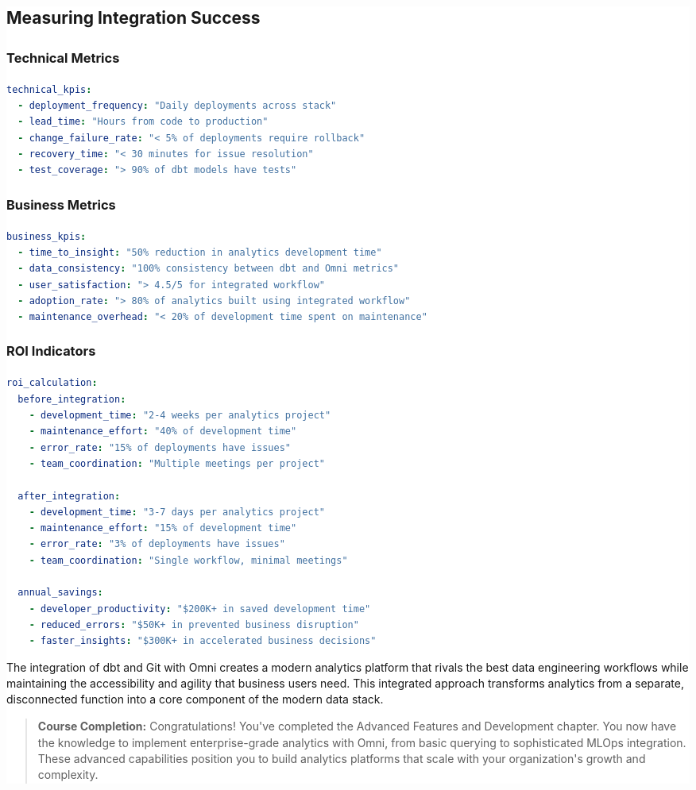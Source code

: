 ## Measuring Integration Success

### Technical Metrics
```yaml
technical_kpis:
  - deployment_frequency: "Daily deployments across stack"
  - lead_time: "Hours from code to production"
  - change_failure_rate: "< 5% of deployments require rollback"
  - recovery_time: "< 30 minutes for issue resolution"
  - test_coverage: "> 90% of dbt models have tests"
```

### Business Metrics
```yaml
business_kpis:
  - time_to_insight: "50% reduction in analytics development time"
  - data_consistency: "100% consistency between dbt and Omni metrics"
  - user_satisfaction: "> 4.5/5 for integrated workflow"
  - adoption_rate: "> 80% of analytics built using integrated workflow"
  - maintenance_overhead: "< 20% of development time spent on maintenance"
```

### ROI Indicators
```yaml
roi_calculation:
  before_integration:
    - development_time: "2-4 weeks per analytics project"
    - maintenance_effort: "40% of development time"
    - error_rate: "15% of deployments have issues"
    - team_coordination: "Multiple meetings per project"
    
  after_integration:
    - development_time: "3-7 days per analytics project"
    - maintenance_effort: "15% of development time"
    - error_rate: "3% of deployments have issues"
    - team_coordination: "Single workflow, minimal meetings"
    
  annual_savings:
    - developer_productivity: "$200K+ in saved development time"
    - reduced_errors: "$50K+ in prevented business disruption"
    - faster_insights: "$300K+ in accelerated business decisions"
```

The integration of dbt and Git with Omni creates a modern analytics platform that rivals the best data engineering workflows while maintaining the accessibility and agility that business users need. This integrated approach transforms analytics from a separate, disconnected function into a core component of the modern data stack.

> **Course Completion:** Congratulations! You've completed the Advanced Features and Development chapter. You now have the knowledge to implement enterprise-grade analytics with Omni, from basic querying to sophisticated MLOps integration. These advanced capabilities position you to build analytics platforms that scale with your organization's growth and complexity. 
